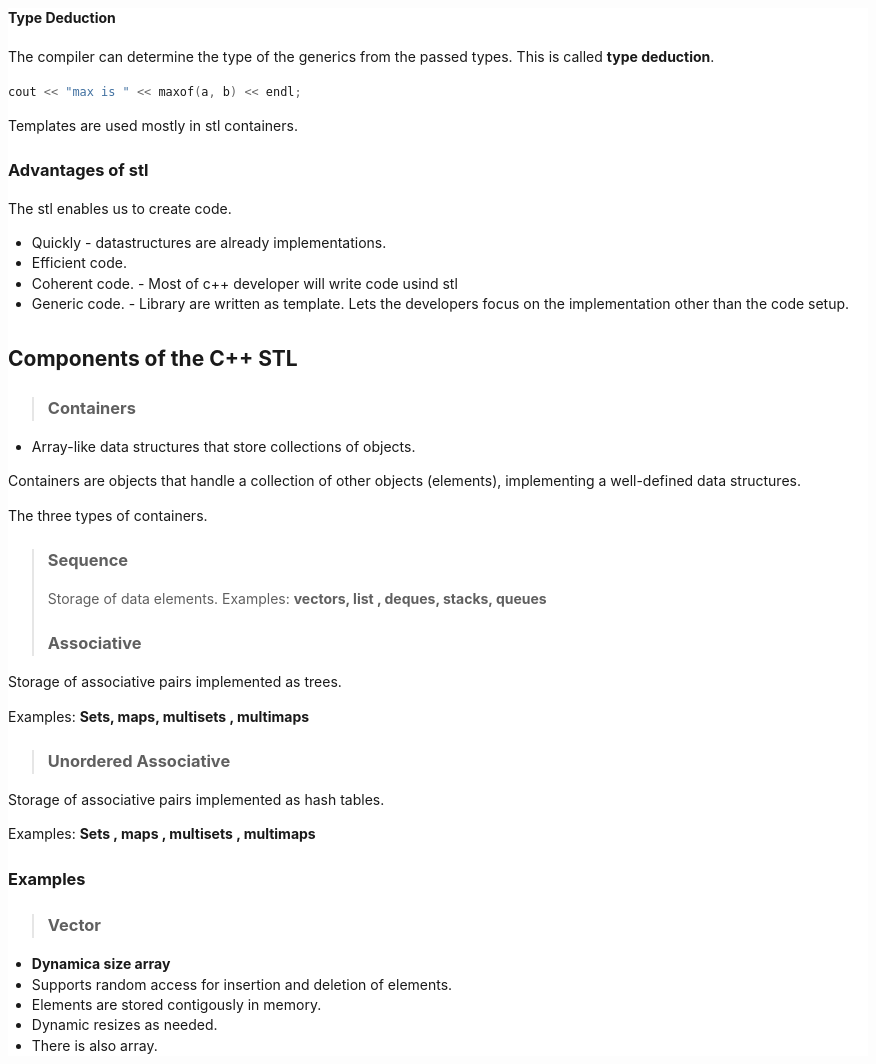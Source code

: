 #### Type Deduction

The compiler can determine the type of the generics from the passed types. This is called **type deduction**.

```C
cout << "max is " << maxof(a, b) << endl;
```

Templates are used mostly in stl containers.

### Advantages of stl

The stl enables us to create code.

- Quickly - datastructures are already implementations.
- Efficient code.
- Coherent code. - Most of c++ developer will write code usind stl
- Generic code. - Library are written as template. Lets the developers focus on the implementation other than the code setup.

## Components of the C++ STL

> ### Containers

- Array-like data structures that store collections of objects.

Containers are objects that handle a collection of other objects (elements), implementing a well-defined data structures.

The three types of containers.

> ### Sequence
>
> Storage of data elements. Examples: **vectors, list , deques, stacks, queues**
>
> ### Associative

Storage of associative pairs implemented as trees.

Examples: **Sets, maps, multisets , multimaps**

> ### Unordered Associative

Storage of associative pairs implemented as hash tables.

Examples: **Sets , maps , multisets , multimaps**

### Examples

> ### Vector

- **Dynamica size array**
- Supports random access for insertion and deletion of elements.
- Elements are stored contigously in memory.
- Dynamic resizes as needed.
- There is also array.
